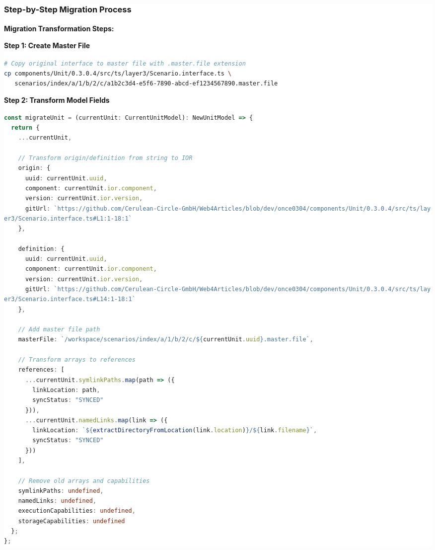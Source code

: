 ### **Step-by-Step Migration Process**

**Migration Transformation Steps:**

**Step 1: Create Master File**
```bash
# Copy original interface to master file with .master.file extension
cp components/Unit/0.3.0.4/src/ts/layer3/Scenario.interface.ts \
   scenarios/index/a/1/b/2/c/a1b2c3d4-e5f6-7890-abcd-ef1234567890.master.file
```

**Step 2: Transform Model Fields**
```typescript
const migrateUnit = (currentUnit: CurrentUnitModel): NewUnitModel => {
  return {
    ...currentUnit,
    
    // Transform origin/definition from string to IOR
    origin: {
      uuid: currentUnit.uuid,
      component: currentUnit.ior.component,
      version: currentUnit.ior.version,
      gitUrl: `https://github.com/Cerulean-Circle-GmbH/Web4Articles/blob/dev/once0304/components/Unit/0.3.0.4/src/ts/layer3/Scenario.interface.ts#L1:1-18:1`
    },
    
    definition: {
      uuid: currentUnit.uuid,
      component: currentUnit.ior.component,
      version: currentUnit.ior.version,
      gitUrl: `https://github.com/Cerulean-Circle-GmbH/Web4Articles/blob/dev/once0304/components/Unit/0.3.0.4/src/ts/layer3/Scenario.interface.ts#L14:1-18:1`
    },
    
    // Add master file path
    masterFile: `/workspace/scenarios/index/a/1/b/2/c/${currentUnit.uuid}.master.file`,
    
    // Transform arrays to references
    references: [
      ...currentUnit.symlinkPaths.map(path => ({
        linkLocation: path,
        syncStatus: "SYNCED"
      })),
      ...currentUnit.namedLinks.map(link => ({
        linkLocation: `${extractDirectoryFromLocation(link.location)}/${link.filename}`,
        syncStatus: "SYNCED"
      }))
    ],
    
    // Remove old arrays and capabilities
    symlinkPaths: undefined,
    namedLinks: undefined,
    executionCapabilities: undefined,
    storageCapabilities: undefined
  };
};
```
